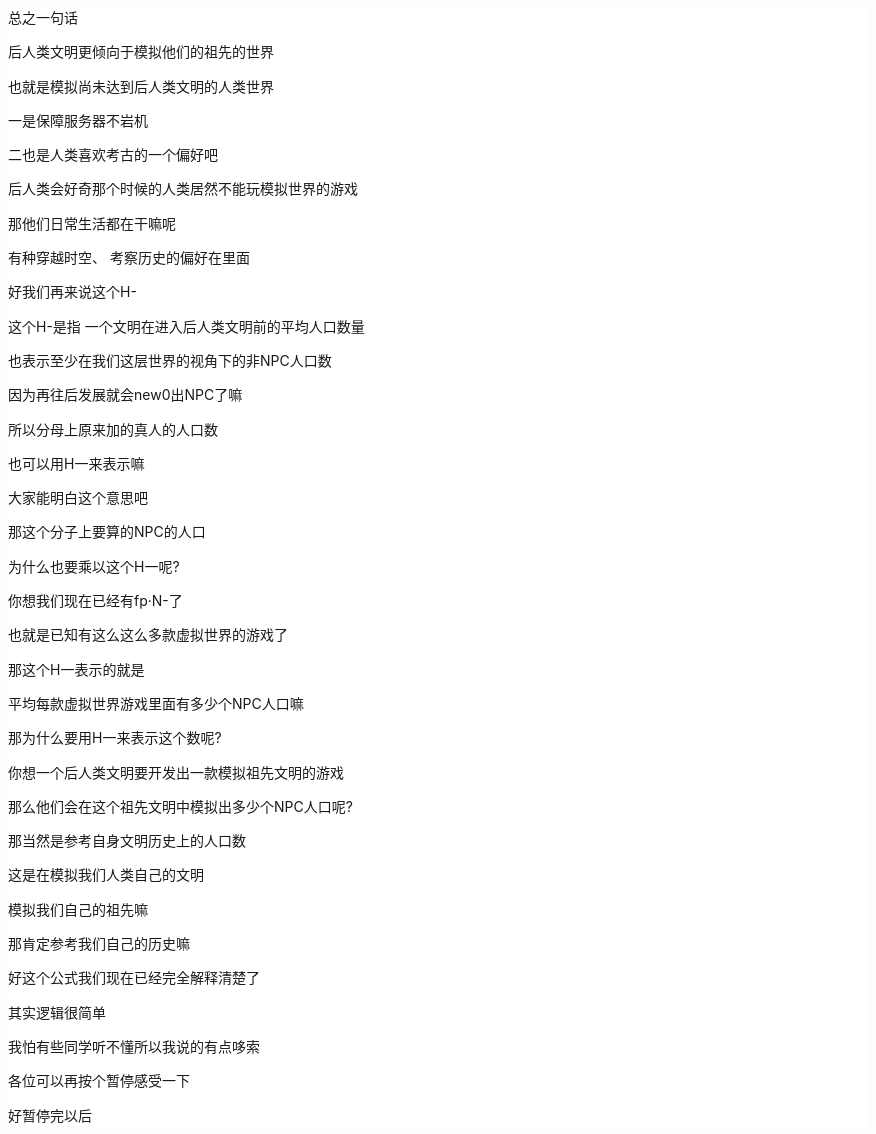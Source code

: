 总之一句话

后人类文明更倾向于模拟他们的祖先的世界

也就是模拟尚未达到后人类文明的人类世界

一是保障服务器不岩机

二也是人类喜欢考古的一个偏好吧

后人类会好奇那个时候的人类居然不能玩模拟世界的游戏

那他们日常生活都在干嘛呢

有种穿越时空、  考察历史的偏好在里面 

好我们再来说这个H-

这个H-是指  一个文明在进入后人类文明前的平均人口数量 

也表示至少在我们这层世界的视角下的非NPC人口数

因为再往后发展就会new0出NPC了嘛

所以分母上原来加的真人的人口数

也可以用H一来表示嘛

大家能明白这个意思吧

那这个分子上要算的NPC的人口

为什么也要乘以这个H一呢?

你想我们现在已经有fp·N-了

也就是已知有这么这么多款虚拟世界的游戏了

那这个H一表示的就是

平均每款虚拟世界游戏里面有多少个NPC人口嘛

那为什么要用H一来表示这个数呢?

你想一个后人类文明要开发出一款模拟祖先文明的游戏

那么他们会在这个祖先文明中模拟出多少个NPC人口呢?

那当然是参考自身文明历史上的人口数

这是在模拟我们人类自己的文明

模拟我们自己的祖先嘛

那肯定参考我们自己的历史嘛

好这个公式我们现在已经完全解释清楚了

其实逻辑很简单

我怕有些同学听不懂所以我说的有点哆索

各位可以再按个暂停感受一下

好暂停完以后

